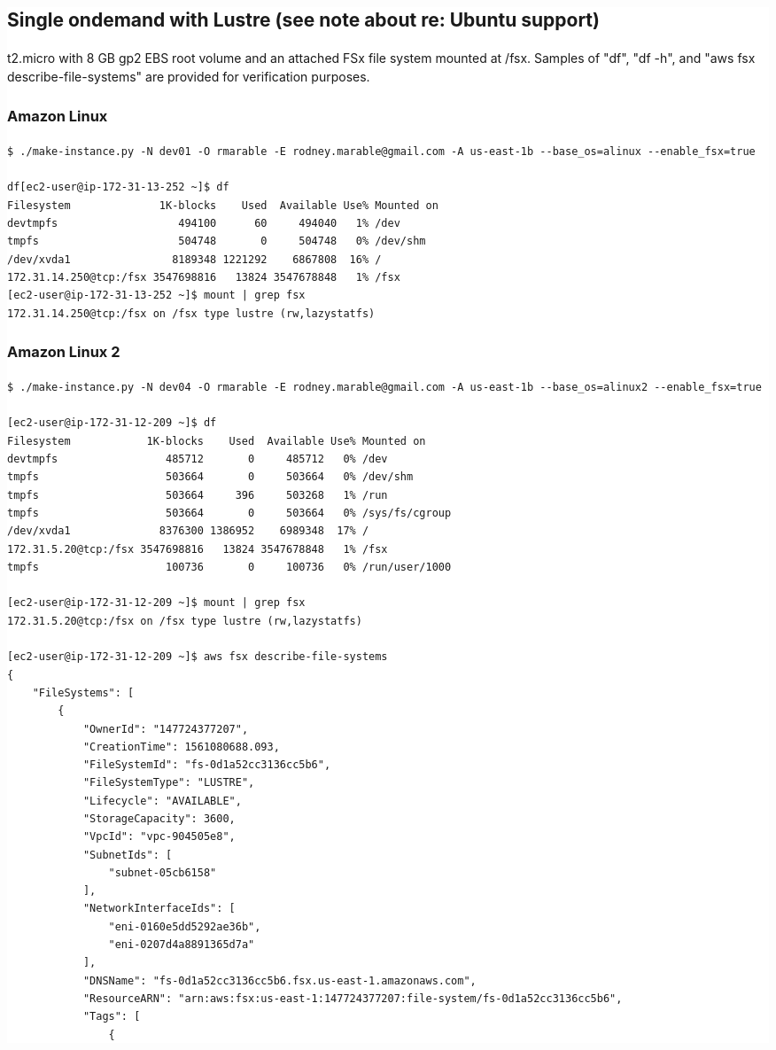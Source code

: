
## Single ondemand with Lustre (see note about re: Ubuntu support)

t2.micro with 8 GB gp2 EBS root volume and an attached FSx file system mounted
at /fsx.  Samples of "df", "df -h", and "aws fsx describe-file-systems" are
provided for verification purposes.

### Amazon Linux
```
$ ./make-instance.py -N dev01 -O rmarable -E rodney.marable@gmail.com -A us-east-1b --base_os=alinux --enable_fsx=true

df[ec2-user@ip-172-31-13-252 ~]$ df
Filesystem              1K-blocks    Used  Available Use% Mounted on
devtmpfs                   494100      60     494040   1% /dev
tmpfs                      504748       0     504748   0% /dev/shm
/dev/xvda1                8189348 1221292    6867808  16% /
172.31.14.250@tcp:/fsx 3547698816   13824 3547678848   1% /fsx
[ec2-user@ip-172-31-13-252 ~]$ mount | grep fsx
172.31.14.250@tcp:/fsx on /fsx type lustre (rw,lazystatfs)
```

### Amazon Linux 2
```
$ ./make-instance.py -N dev04 -O rmarable -E rodney.marable@gmail.com -A us-east-1b --base_os=alinux2 --enable_fsx=true

[ec2-user@ip-172-31-12-209 ~]$ df
Filesystem            1K-blocks    Used  Available Use% Mounted on
devtmpfs                 485712       0     485712   0% /dev
tmpfs                    503664       0     503664   0% /dev/shm
tmpfs                    503664     396     503268   1% /run
tmpfs                    503664       0     503664   0% /sys/fs/cgroup
/dev/xvda1              8376300 1386952    6989348  17% /
172.31.5.20@tcp:/fsx 3547698816   13824 3547678848   1% /fsx
tmpfs                    100736       0     100736   0% /run/user/1000

[ec2-user@ip-172-31-12-209 ~]$ mount | grep fsx
172.31.5.20@tcp:/fsx on /fsx type lustre (rw,lazystatfs)

[ec2-user@ip-172-31-12-209 ~]$ aws fsx describe-file-systems
{
    "FileSystems": [
        {
            "OwnerId": "147724377207",
            "CreationTime": 1561080688.093,
            "FileSystemId": "fs-0d1a52cc3136cc5b6",
            "FileSystemType": "LUSTRE",
            "Lifecycle": "AVAILABLE",
            "StorageCapacity": 3600,
            "VpcId": "vpc-904505e8",
            "SubnetIds": [
                "subnet-05cb6158"
            ],
            "NetworkInterfaceIds": [
                "eni-0160e5dd5292ae36b",
                "eni-0207d4a8891365d7a"
            ],
            "DNSName": "fs-0d1a52cc3136cc5b6.fsx.us-east-1.amazonaws.com",
            "ResourceARN": "arn:aws:fsx:us-east-1:147724377207:file-system/fs-0d1a52cc3136cc5b6",
            "Tags": [
                {
```